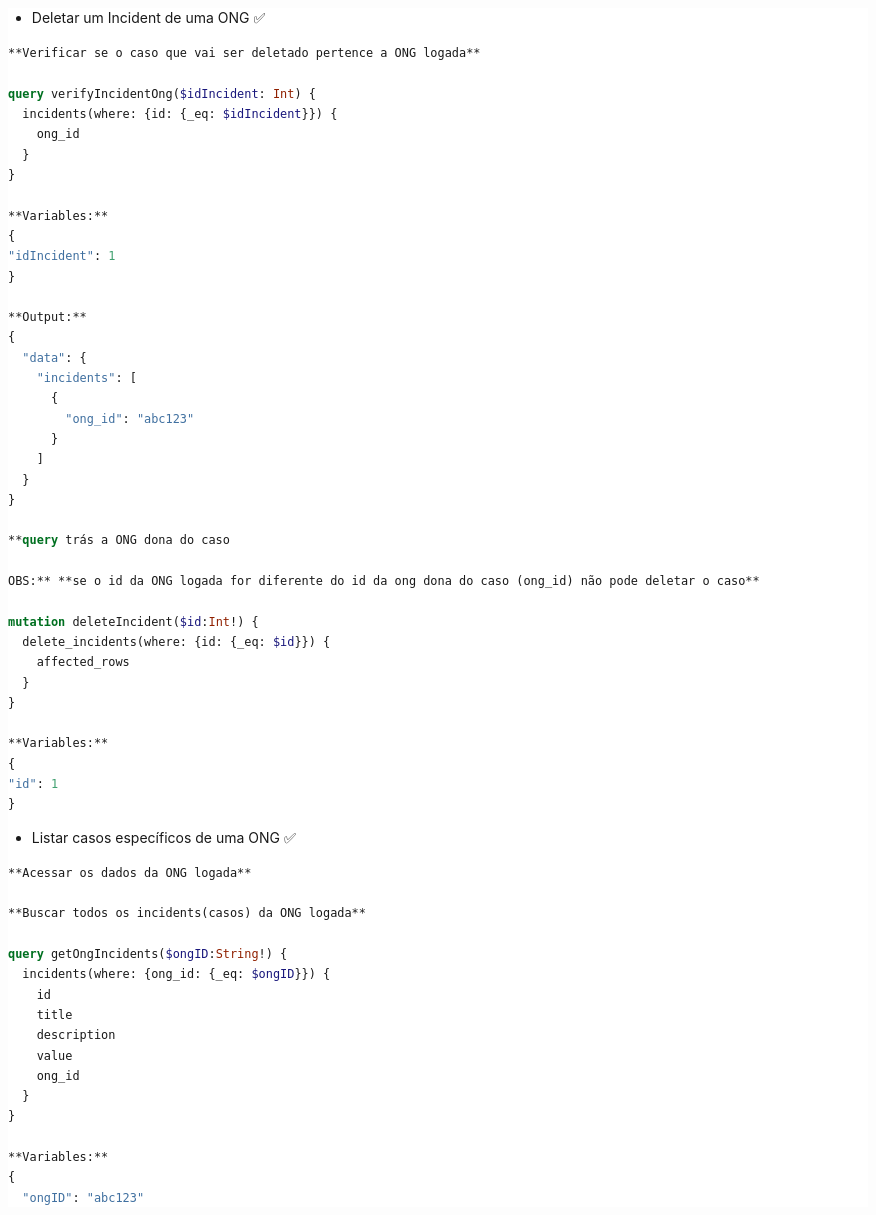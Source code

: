 - Deletar um Incident de uma ONG ✅

```graphql
**Verificar se o caso que vai ser deletado pertence a ONG logada**

query verifyIncidentOng($idIncident: Int) {
  incidents(where: {id: {_eq: $idIncident}}) {
    ong_id
  }
}

**Variables:**
{
"idIncident": 1
}

**Output:**
{
  "data": {
    "incidents": [
      {
        "ong_id": "abc123"
      }
    ]
  }
}

**query trás a ONG dona do caso

OBS:** **se o id da ONG logada for diferente do id da ong dona do caso (ong_id) não pode deletar o caso**

mutation deleteIncident($id:Int!) {
  delete_incidents(where: {id: {_eq: $id}}) {
    affected_rows
  }
}

**Variables:**
{
"id": 1
}

```

- Listar casos específicos de uma ONG ✅

```graphql
**Acessar os dados da ONG logada**

**Buscar todos os incidents(casos) da ONG logada**

query getOngIncidents($ongID:String!) {
  incidents(where: {ong_id: {_eq: $ongID}}) {
    id
    title
    description
    value
    ong_id
  }
}

**Variables:**
{
  "ongID": "abc123"
```